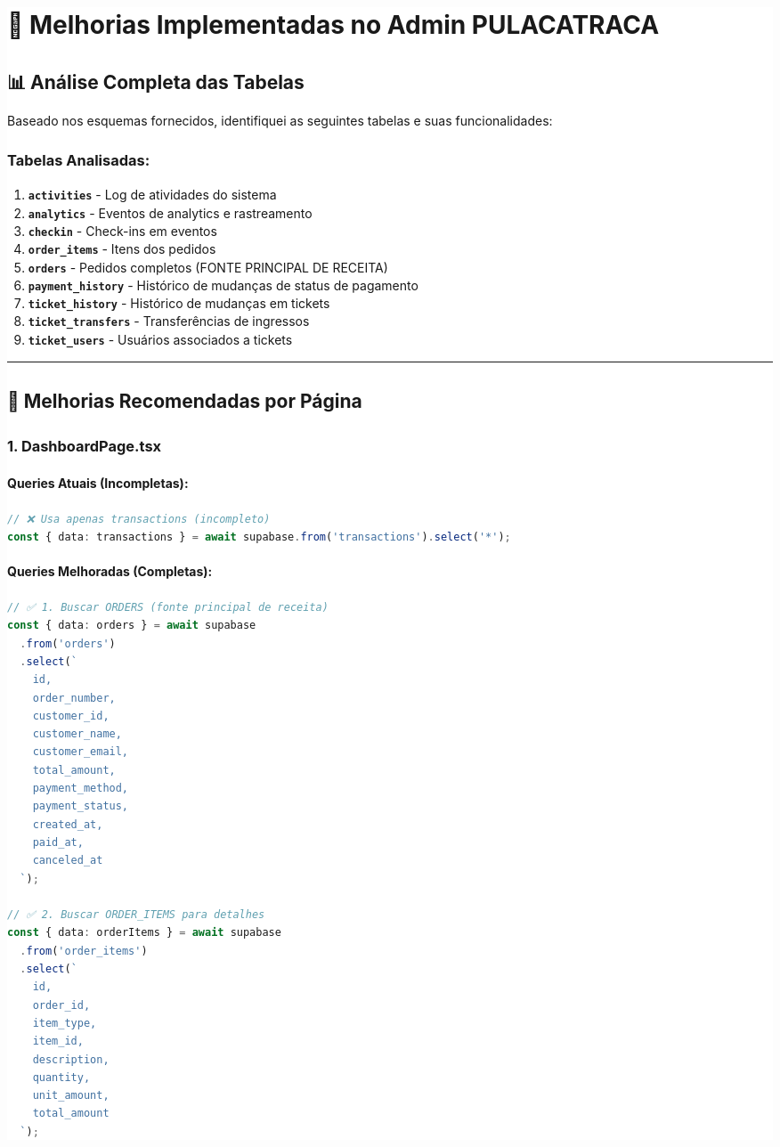 # 🚀 Melhorias Implementadas no Admin PULACATRACA

## 📊 Análise Completa das Tabelas

Baseado nos esquemas fornecidos, identifiquei as seguintes tabelas e suas funcionalidades:

### **Tabelas Analisadas:**

1. **`activities`** - Log de atividades do sistema
2. **`analytics`** - Eventos de analytics e rastreamento
3. **`checkin`** - Check-ins em eventos
4. **`order_items`** - Itens dos pedidos
5. **`orders`** - Pedidos completos (FONTE PRINCIPAL DE RECEITA)
6. **`payment_history`** - Histórico de mudanças de status de pagamento
7. **`ticket_history`** - Histórico de mudanças em tickets
8. **`ticket_transfers`** - Transferências de ingressos
9. **`ticket_users`** - Usuários associados a tickets

---

## 🎯 Melhorias Recomendadas por Página

### **1. DashboardPage.tsx**

#### **Queries Atuais (Incompletas):**
```typescript
// ❌ Usa apenas transactions (incompleto)
const { data: transactions } = await supabase.from('transactions').select('*');
```

#### **Queries Melhoradas (Completas):**
```typescript
// ✅ 1. Buscar ORDERS (fonte principal de receita)
const { data: orders } = await supabase
  .from('orders')
  .select(`
    id,
    order_number,
    customer_id,
    customer_name,
    customer_email,
    total_amount,
    payment_method,
    payment_status,
    created_at,
    paid_at,
    canceled_at
  `);

// ✅ 2. Buscar ORDER_ITEMS para detalhes
const { data: orderItems } = await supabase
  .from('order_items')
  .select(`
    id,
    order_id,
    item_type,
    item_id,
    description,
    quantity,
    unit_amount,
    total_amount
  `);
```